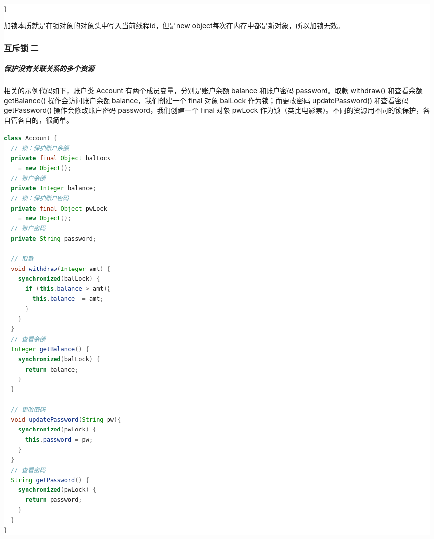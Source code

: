 ```java
}

```

加锁本质就是在锁对象的对象头中写入当前线程id，但是new object每次在内存中都是新对象，所以加锁无效。



### 互斥锁 二

##### **保护没有关联关系的多个资源**

相关的示例代码如下，账户类 Account 有两个成员变量，分别是账户余额 balance 和账户密码 password。取款 withdraw() 和查看余额 getBalance() 操作会访问账户余额 balance，我们创建一个 final 对象 balLock 作为锁；而更改密码 updatePassword() 和查看密码 getPassword() 操作会修改账户密码 password，我们创建一个 final 对象 pwLock 作为锁（类比电影票）。不同的资源用不同的锁保护，各自管各自的，很简单。

```java
class Account {
  // 锁：保护账户余额
  private final Object balLock
    = new Object();
  // 账户余额  
  private Integer balance;
  // 锁：保护账户密码
  private final Object pwLock
    = new Object();
  // 账户密码
  private String password;

  // 取款
  void withdraw(Integer amt) {
    synchronized(balLock) {
      if (this.balance > amt){
        this.balance -= amt;
      }
    }
  } 
  // 查看余额
  Integer getBalance() {
    synchronized(balLock) {
      return balance;
    }
  }

  // 更改密码
  void updatePassword(String pw){
    synchronized(pwLock) {
      this.password = pw;
    }
  } 
  // 查看密码
  String getPassword() {
    synchronized(pwLock) {
      return password;
    }
  }
}

```
